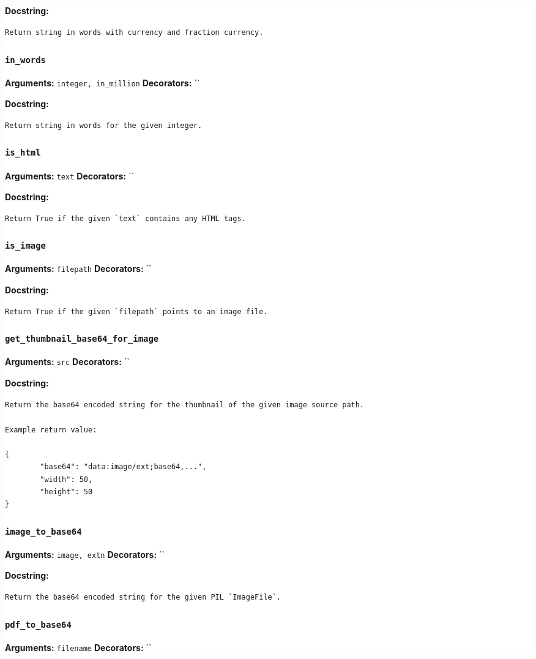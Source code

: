 **Docstring:**
```
Return string in words with currency and fraction currency.
```
### `in_words`
**Arguments:** `integer, in_million`
**Decorators:** ``

**Docstring:**
```
Return string in words for the given integer.
```
### `is_html`
**Arguments:** `text`
**Decorators:** ``

**Docstring:**
```
Return True if the given `text` contains any HTML tags.
```
### `is_image`
**Arguments:** `filepath`
**Decorators:** ``

**Docstring:**
```
Return True if the given `filepath` points to an image file.
```
### `get_thumbnail_base64_for_image`
**Arguments:** `src`
**Decorators:** ``

**Docstring:**
```
Return the base64 encoded string for the thumbnail of the given image source path.

Example return value:

{
        "base64": "data:image/ext;base64,...",
        "width": 50,
        "height": 50
}
```
### `image_to_base64`
**Arguments:** `image, extn`
**Decorators:** ``

**Docstring:**
```
Return the base64 encoded string for the given PIL `ImageFile`.
```
### `pdf_to_base64`
**Arguments:** `filename`
**Decorators:** ``
